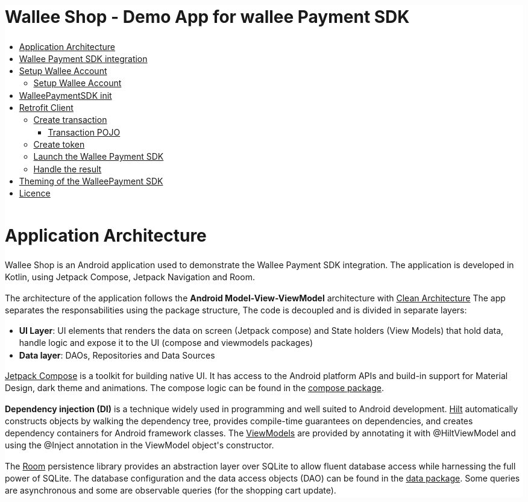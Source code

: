 # Wallee Shop - Demo App for wallee Payment SDK

- [Application Architecture](#application-architecture)
- [Wallee Payment SDK integration](#wallee-payment-sdk-integration)
- [Setup Wallee Account](#setup-wallee-account)
  - [Setup Wallee Account](#setup-wallee-account)
- [WalleePaymentSDK init](#walleepaymentsdk-init)
- [Retrofit Client](#retrofit-client)
    - [Create transaction](#create-transaction)
      - [Transaction POJO](#transaction-object)
    - [Create token](#create-token)
    - [Launch the Wallee Payment SDK](#launch-the-wallee-payment-sdk)
    - [Handle the result](#handle-the-result)
- [Theming of the WalleePayment SDK](#theming-of-the-walleepayment-sdk)
- [Licence](#licence)

# Application Architecture
Wallee Shop is an Android application used to demonstrate the Wallee Payment SDK integration.
The application is developed in Kotlin, using Jetpack Compose, Jetpack Navigation and Room. 

The architecture of the application follows the **Android Model-View-ViewModel** architecture with [Clean Architecture](https://blog.cleancoder.com/uncle-bob/2012/08/13/the-clean-architecture.html)
The app separates the responsabilities using the package structure, The code is decoupled and is divided in separate layers:

- **UI Layer**: UI elements that renders the data on screen (Jetpack compose) and State holders (View Models) that hold data, handle logic and expose it to the UI (compose and viewmodels packages)
- **Data layer**: DAOs, Repositories and Data Sources

[Jetpack Compose](https://developer.android.com/jetpack/compose/navigation) is a toolkit for building native UI. 
It has access to the Android platform APIs and build-in support for Material Design, dark theme and animations.
The compose logic can be found in the [compose package](https://github.com/wallee-payment/android-sdk-demo-app/blob/da518223488e36f3e1e84c27f7e2c03cedfc68fd/app/src/main/java/com/wallee/samples/apps/shop/compose).

**Dependency injection (DI)** is a technique widely used in programming and well suited to Android development.
[Hilt](https://developer.android.com/training/dependency-injection/hilt-android) automatically constructs objects by walking the dependency tree, provides compile-time guarantees on dependencies,
and creates dependency containers for Android framework classes.
The [ViewModels](https://github.com/wallee-payment/android-sdk-demo-app/blob/da518223488e36f3e1e84c27f7e2c03cedfc68fd/app/src/main/java/com/wallee/samples/apps/shop/viewmodels) are provided by annotating it with @HiltViewModel and using the @Inject annotation in the ViewModel object's constructor.

The [Room](https://developer.android.com/training/data-storage/room) persistence library provides an abstraction layer over SQLite to allow fluent database access while harnessing the full power of SQLite.
The database configuration and the data access objects (DAO) can be found in the [data package](https://github.com/wallee-payment/android-sdk-demo-app/blob/da518223488e36f3e1e84c27f7e2c03cedfc68fd/app/src/main/java/com/wallee/samples/apps/shop/data). 
Some queries are asynchronous and some are observable queries (for the shopping cart update).
